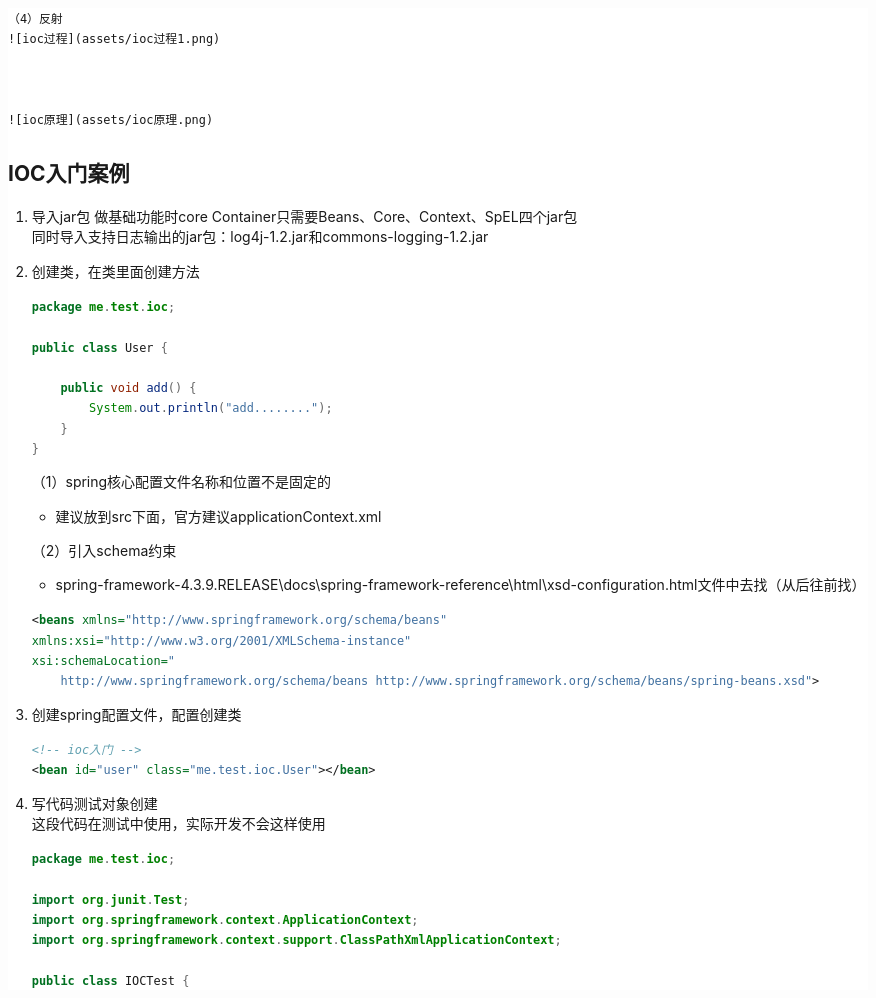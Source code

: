     （4）反射 
    ![ioc过程](assets/ioc过程1.png) 



    ![ioc原理](assets/ioc原理.png)
## IOC入门案例  
1. 导入jar包 
    做基础功能时core Container只需要Beans、Core、Context、SpEL四个jar包  
    同时导入支持日志输出的jar包：log4j-1.2.jar和commons-logging-1.2.jar  

2. 创建类，在类里面创建方法  
    ```java
    package me.test.ioc;
    
    public class User {
    
        public void add() {
            System.out.println("add........");
        }
    }
    ```
    （1）spring核心配置文件名称和位置不是固定的  
    - 建议放到src下面，官方建议applicationContext.xml  

    （2）引入schema约束  

    - spring-framework-4.3.9.RELEASE\docs\spring-framework-reference\html\xsd-configuration.html文件中去找（从后往前找）

    ```xml
    <beans xmlns="http://www.springframework.org/schema/beans"
    xmlns:xsi="http://www.w3.org/2001/XMLSchema-instance"
    xsi:schemaLocation="
        http://www.springframework.org/schema/beans http://www.springframework.org/schema/beans/spring-beans.xsd">
    ```

3. 创建spring配置文件，配置创建类  
    ```xml
    <!-- ioc入门 -->
    <bean id="user" class="me.test.ioc.User"></bean>
    ```

4. 写代码测试对象创建  
    这段代码在测试中使用，实际开发不会这样使用  
    ```java
    package me.test.ioc;
    
    import org.junit.Test;
    import org.springframework.context.ApplicationContext;
    import org.springframework.context.support.ClassPathXmlApplicationContext;
    
    public class IOCTest {
    